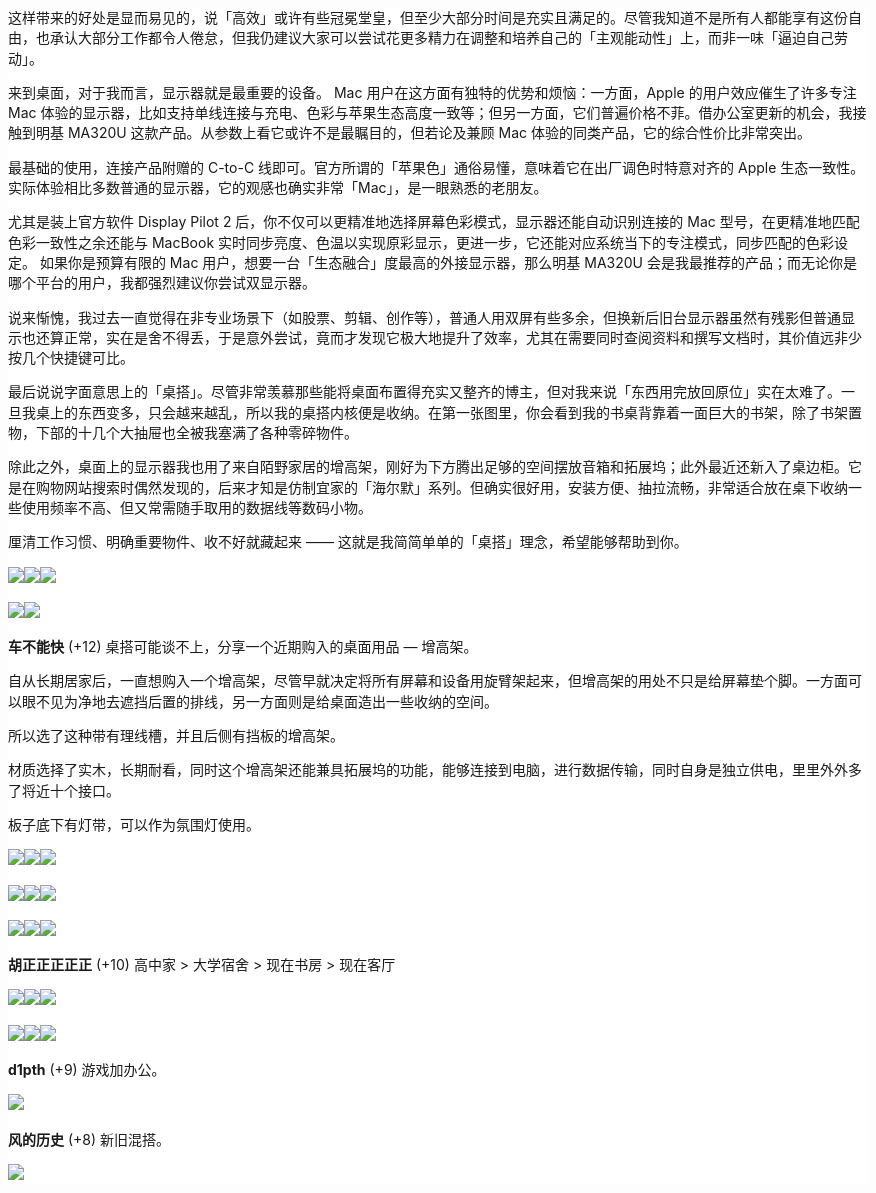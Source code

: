 这样带来的好处是显而易见的，说「高效」或许有些冠冕堂皇，但至少大部分时间是充实且满足的。尽管我知道不是所有人都能享有这份自由，也承认大部分工作都令人倦怠，但我仍建议大家可以尝试花更多精力在调整和培养自己的「主观能动性」上，而非一味「逼迫自己劳动」。

来到桌面，对于我而言，显示器就是最重要的设备。 Mac 用户在这方面有独特的优势和烦恼：一方面，Apple 的用户效应催生了许多专注 Mac 体验的显示器，比如支持单线连接与充电、色彩与苹果生态高度一致等；但另一方面，它们普遍价格不菲。借办公室更新的机会，我接触到明基 MA320U 这款产品。从参数上看它或许不是最瞩目的，但若论及兼顾 Mac 体验的同类产品，它的综合性价比非常突出。

最基础的使用，连接产品附赠的 C-to-C 线即可。官方所谓的「苹果色」通俗易懂，意味着它在出厂调色时特意对齐的 Apple 生态一致性。实际体验相比多数普通的显示器，它的观感也确实非常「Mac」，是一眼熟悉的老朋友。

尤其是装上官方软件 Display Pilot 2 后，你不仅可以更精准地选择屏幕色彩模式，显示器还能自动识别连接的 Mac 型号，在更精准地匹配色彩一致性之余还能与 MacBook 实时同步亮度、色温以实现原彩显示，更进一步，它还能对应系统当下的专注模式，同步匹配的色彩设定。 如果你是预算有限的 Mac 用户，想要一台「生态融合」度最高的外接显示器，那么明基 MA320U 会是我最推荐的产品；而无论你是哪个平台的用户，我都强烈建议你尝试双显示器。

说来惭愧，我过去一直觉得在非专业场景下（如股票、剪辑、创作等），普通人用双屏有些多余，但换新后旧台显示器虽然有残影但普通显示也还算正常，实在是舍不得丢，于是意外尝试，竟而才发现它极大地提升了效率，尤其在需要同时查阅资料和撰写文档时，其价值远非少按几个快捷键可比。

最后说说字面意思上的「桌搭」。尽管非常羡慕那些能将桌面布置得充实又整齐的博主，但对我来说「东西用完放回原位」实在太难了。一旦我桌上的东西变多，只会越来越乱，所以我的桌搭内核便是收纳。在第一张图里，你会看到我的书桌背靠着一面巨大的书架，除了书架置物，下部的十几个大抽屉也全被我塞满了各种零碎物件。

除此之外，桌面上的显示器我也用了来自陌野家居的增高架，刚好为下方腾出足够的空间摆放音箱和拓展坞；此外最近还新入了桌边柜。它是在购物网站搜索时偶然发现的，后来才知是仿制宜家的「海尔默」系列。但确实很好用，安装方便、抽拉流畅，非常适合放在桌下收纳一些使用频率不高、但又常需随手取用的数据线等数码小物。

厘清工作习惯、明确重要物件、收不好就藏起来 —— 这就是我简简单单的「桌搭」理念，希望能够帮助到你。

![](https://cdnfile.sspai.com/2025/08/06/1bf3dda45482f1aa8ac433815812f751.jpg?imageView2/2/w/1120/q/90/interlace/1/ignore-error/1/format/webp)![](https://cdnfile.sspai.com/2025/08/06/a048ee27cd68b1248f5cd2f9783c2d35.jpg?imageView2/2/w/1120/q/90/interlace/1/ignore-error/1/format/webp)![](https://cdnfile.sspai.com/2025/08/06/9861bf4bd66d32216a746c25b176c173.jpg?imageView2/2/w/1120/q/90/interlace/1/ignore-error/1/format/webp)

![](https://cdnfile.sspai.com/2025/08/06/80a4a9332808892c967f09027271c8de.jpg?imageView2/2/w/1120/q/90/interlace/1/ignore-error/1/format/webp)![](https://cdnfile.sspai.com/2025/08/06/8ef809a8ac30f983d52c653b18536761.jpg?imageView2/2/w/1120/q/90/interlace/1/ignore-error/1/format/webp)

**车不能快** (+12) 桌搭可能谈不上，分享一个近期购入的桌面用品 — 增高架。

自从长期居家后，一直想购入一个增高架，尽管早就决定将所有屏幕和设备用旋臂架起来，但增高架的用处不只是给屏幕垫个脚。一方面可以眼不见为净地去遮挡后置的排线，另一方面则是给桌面造出一些收纳的空间。

所以选了这种带有理线槽，并且后侧有挡板的增高架。

材质选择了实木，长期耐看，同时这个增高架还能兼具拓展坞的功能，能够连接到电脑，进行数据传输，同时自身是独立供电，里里外外多了将近十个接口。

板子底下有灯带，可以作为氛围灯使用。

![](https://cdnfile.sspai.com/2025/08/01/avatar/903b7146a79e82555e7b5e548c45f071.png?imageView2/2/w/1120/q/90/interlace/1/ignore-error/1/format/webp)![](https://cdnfile.sspai.com/2025/08/01/avatar/c839b5604873fbc96fc28c9d442af3b5.png?imageView2/2/w/1120/q/90/interlace/1/ignore-error/1/format/webp)![](https://cdnfile.sspai.com/2025/08/01/avatar/7c3c70d3d52e72f1adc079190b45daa4.png?imageView2/2/w/1120/q/90/interlace/1/ignore-error/1/format/webp)

![](https://cdnfile.sspai.com/2025/08/01/avatar/d573b2627731c7961fc389033fc2e609.png?imageView2/2/w/1120/q/90/interlace/1/ignore-error/1/format/webp)![](https://cdnfile.sspai.com/2025/08/01/avatar/064833968d46c8ca76f16c6632a5f73e.png?imageView2/2/w/1120/q/90/interlace/1/ignore-error/1/format/webp)![](https://cdnfile.sspai.com/2025/08/01/avatar/5a975abd4c60f745655dc5e9f5374dd0.png?imageView2/2/w/1120/q/90/interlace/1/ignore-error/1/format/webp)

![](https://cdnfile.sspai.com/2025/08/01/avatar/fd2210ad3f6ff4c7a7b00b9e8a2fc7c6.png?imageView2/2/w/1120/q/90/interlace/1/ignore-error/1/format/webp)![](https://cdnfile.sspai.com/2025/08/01/avatar/c65b67cebda0311f31a7b85cd00a5527.png?imageView2/2/w/1120/q/90/interlace/1/ignore-error/1/format/webp)![](https://cdnfile.sspai.com/2025/08/01/avatar/f91dac5312cea1cf5089aa2f87d89d5d.png?imageView2/2/w/1120/q/90/interlace/1/ignore-error/1/format/webp)

**胡正正正正正** (+10) 高中家 > 大学宿舍 > 现在书房 > 现在客厅

![](https://cdnfile.sspai.com/2025/08/07/097c57e6c9e9279d34b8f3b0eaa64c65.png?imageView2/2/w/1120/q/90/interlace/1/ignore-error/1/format/webp)![](https://cdnfile.sspai.com/2025/08/07/1b2664015d36e830b01be16ab5e9e9fd.JPG?imageView2/2/w/1120/q/90/interlace/1/ignore-error/1/format/webp)![](https://cdnfile.sspai.com/2025/08/07/05bf6b61d330ec97cd60c5628398ac9a.JPG?imageView2/2/w/1120/q/90/interlace/1/ignore-error/1/format/webp)

![](https://cdnfile.sspai.com/2025/08/07/f43bc089a8bf46845a867a659300f01c.JPG?imageView2/2/w/1120/q/90/interlace/1/ignore-error/1/format/webp)![](https://cdnfile.sspai.com/2025/08/07/b1a30ba966c6a9eb1458e8fe94fee1f2.jpeg?imageView2/2/w/1120/q/90/interlace/1/ignore-error/1/format/webp)![](https://cdnfile.sspai.com/2025/08/07/05d499d65eb409eed15deddee1698e70.JPG?imageView2/2/w/1120/q/90/interlace/1/ignore-error/1/format/webp)

**d1pth** (+9) 游戏加办公。

![](https://cdnfile.sspai.com/2025/07/29/avatar/4c39978633074530538adb2fe3f3042a.png?imageView2/2/w/1120/q/90/interlace/1/ignore-error/1/format/webp)

**风的历史** (+8) 新旧混搭。

![](https://cdnfile.sspai.com/2025/08/03/avatar/5c4f87a7f535b72d4deb460e40c80a9b.jpeg?imageView2/2/w/1120/q/90/interlace/1/ignore-error/1/format/webp)

